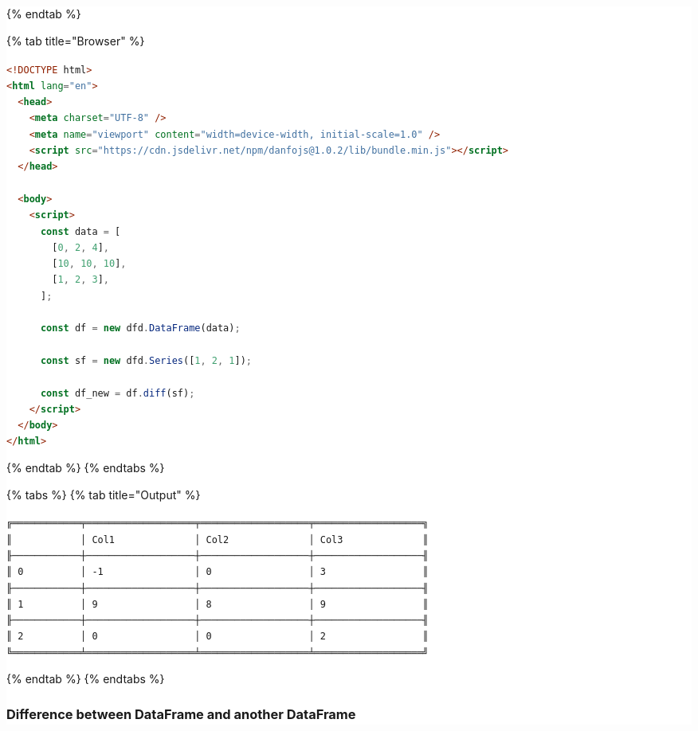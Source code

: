 {% endtab %}

{% tab title="Browser" %}

```html
<!DOCTYPE html>
<html lang="en">
  <head>
    <meta charset="UTF-8" />
    <meta name="viewport" content="width=device-width, initial-scale=1.0" />
    <script src="https://cdn.jsdelivr.net/npm/danfojs@1.0.2/lib/bundle.min.js"></script>
  </head>

  <body>
    <script>
      const data = [
        [0, 2, 4],
        [10, 10, 10],
        [1, 2, 3],
      ];

      const df = new dfd.DataFrame(data);

      const sf = new dfd.Series([1, 2, 1]);

      const df_new = df.diff(sf);
    </script>
  </body>
</html>
```

{% endtab %}
{% endtabs %}

{% tabs %}
{% tab title="Output" %}

```
╔════════════╤═══════════════════╤═══════════════════╤═══════════════════╗
║            │ Col1              │ Col2              │ Col3              ║
╟────────────┼───────────────────┼───────────────────┼───────────────────╢
║ 0          │ -1                │ 0                 │ 3                 ║
╟────────────┼───────────────────┼───────────────────┼───────────────────╢
║ 1          │ 9                 │ 8                 │ 9                 ║
╟────────────┼───────────────────┼───────────────────┼───────────────────╢
║ 2          │ 0                 │ 0                 │ 2                 ║
╚════════════╧═══════════════════╧═══════════════════╧═══════════════════╝

```

{% endtab %}
{% endtabs %}

### Difference between DataFrame and **another** DataFrame
